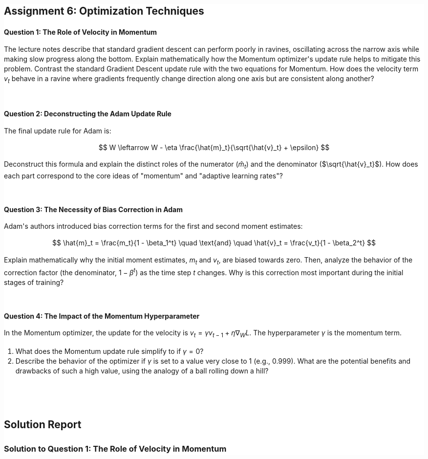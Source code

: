 ## Assignment 6: Optimization Techniques

**Question 1: The Role of Velocity in Momentum**

The lecture notes describe that standard gradient descent can perform poorly in ravines, oscillating across the narrow axis while making slow progress along the bottom.
Explain mathematically how the Momentum optimizer's update rule helps to mitigate this problem. Contrast the standard Gradient Descent update rule with the two equations for Momentum. How does the velocity term $v_t$ behave in a ravine where gradients frequently change direction along one axis but are consistent along another?

<br>

**Question 2: Deconstructing the Adam Update Rule**

The final update rule for Adam is:

$$
W \leftarrow W - \eta \frac{\hat{m}_t}{\sqrt{\hat{v}_t} + \epsilon}
$$

Deconstruct this formula and explain the distinct roles of the numerator ($\hat{m}_t$) and the denominator ($\sqrt{\hat{v}_t}$). How does each part correspond to the core ideas of "momentum" and "adaptive learning rates"?

<br>

**Question 3: The Necessity of Bias Correction in Adam**

Adam's authors introduced bias correction terms for the first and second moment estimates:

$$
\hat{m}_t = \frac{m_t}{1 - \beta_1^t} \quad \text{and} \quad \hat{v}_t = \frac{v_t}{1 - \beta_2^t}
$$

Explain mathematically why the initial moment estimates, $m_t$ and $v_t$, are biased towards zero. Then, analyze the behavior of the correction factor (the denominator, $1 - \beta^t$) as the time step $t$ changes. Why is this correction most important during the initial stages of training?

<br>

**Question 4: The Impact of the Momentum Hyperparameter**

In the Momentum optimizer, the update for the velocity is $v_t = \gamma v_{t-1} + \eta \nabla_W L$. The hyperparameter $\gamma$ is the momentum term.
1.  What does the Momentum update rule simplify to if $\gamma = 0$?
2.  Describe the behavior of the optimizer if $\gamma$ is set to a value very close to 1 (e.g., 0.999). What are the potential benefits and drawbacks of such a high value, using the analogy of a ball rolling down a hill?

<br>
<br>

## Solution Report

### **Solution to Question 1: The Role of Velocity in Momentum**
